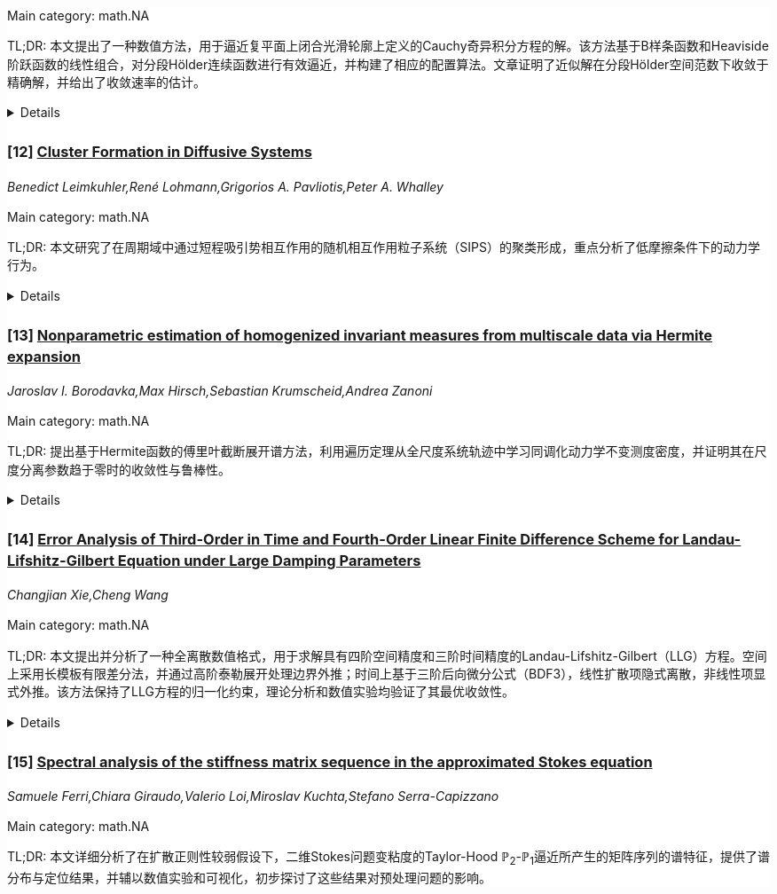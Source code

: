 Main category: math.NA

TL;DR: 本文提出了一种数值方法，用于逼近复平面上闭合光滑轮廓上定义的Cauchy奇异积分方程的解。该方法基于B样条函数和Heaviside阶跃函数的线性组合，对分段Hölder连续函数进行有效逼近，并构建了相应的配置算法。文章证明了近似解在分段Hölder空间范数下收敛于精确解，并给出了收敛速率的估计。


<details><summary>Details</summary></details>


### [12] [Cluster Formation in Diffusive Systems](https://arxiv.org/abs/2510.25034)
*Benedict Leimkuhler,René Lohmann,Grigorios A. Pavliotis,Peter A. Whalley*

Main category: math.NA

TL;DR: 本文研究了在周期域中通过短程吸引势相互作用的随机相互作用粒子系统（SIPS）的聚类形成，重点分析了低摩擦条件下的动力学行为。


<details><summary>Details</summary></details>


### [13] [Nonparametric estimation of homogenized invariant measures from multiscale data via Hermite expansion](https://arxiv.org/abs/2510.25521)
*Jaroslav I. Borodavka,Max Hirsch,Sebastian Krumscheid,Andrea Zanoni*

Main category: math.NA

TL;DR: 提出基于Hermite函数的傅里叶截断展开谱方法，利用遍历定理从全尺度系统轨迹中学习同调化动力学不变测度密度，并证明其在尺度分离参数趋于零时的收敛性与鲁棒性。


<details><summary>Details</summary></details>


### [14] [Error Analysis of Third-Order in Time and Fourth-Order Linear Finite Difference Scheme for Landau-Lifshitz-Gilbert Equation under Large Damping Parameters](https://arxiv.org/abs/2510.25172)
*Changjian Xie,Cheng Wang*

Main category: math.NA

TL;DR: 本文提出并分析了一种全离散数值格式，用于求解具有四阶空间精度和三阶时间精度的Landau-Lifshitz-Gilbert（LLG）方程。空间上采用长模板有限差分法，并通过高阶泰勒展开处理边界外推；时间上基于三阶后向微分公式（BDF3），线性扩散项隐式离散，非线性项显式外推。该方法保持了LLG方程的归一化约束，理论分析和数值实验均验证了其最优收敛性。


<details><summary>Details</summary></details>


### [15] [Spectral analysis of the stiffness matrix sequence in the approximated Stokes equation](https://arxiv.org/abs/2510.25252)
*Samuele Ferri,Chiara Giraudo,Valerio Loi,Miroslav Kuchta,Stefano Serra-Capizzano*

Main category: math.NA

TL;DR: 本文详细分析了在扩散正则性较弱假设下，二维Stokes问题变粘度的Taylor-Hood $\mathbb{P}_2$-$\mathbb{P}_1$逼近所产生的矩阵序列的谱特征，提供了谱分布与定位结果，并辅以数值实验和可视化，初步探讨了这些结果对预处理问题的影响。

